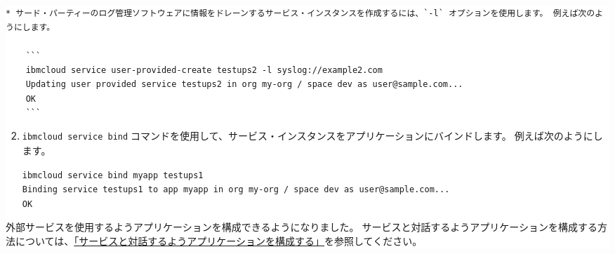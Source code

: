     * サード・パーティーのログ管理ソフトウェアに情報をドレーンするサービス・インスタンスを作成するには、`-l` オプションを使用します。 例えば次のようにします。

        ```
        ibmcloud service user-provided-create testups2 -l syslog://example2.com
        Updating user provided service testups2 in org my-org / space dev as user@sample.com...
        OK
        ```

2. `ibmcloud service bind` コマンドを使用して、サービス・インスタンスをアプリケーションにバインドします。 例えば次のようにします。

	```
	ibmcloud service bind myapp testups1
	Binding service testups1 to app myapp in org my-org / space dev as user@sample.com...
	OK
	```

外部サービスを使用するようアプリケーションを構成できるようになりました。 サービスと対話するようアプリケーションを構成する方法については、[「サービスと対話するようアプリケーションを構成する」](/docs/apps?topic=creating-apps-add-resource#configure-app)を参照してください。
